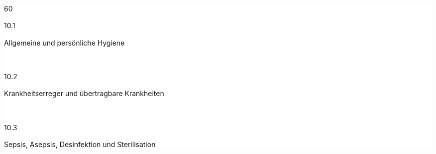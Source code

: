 <td style align="right" valign="top" charoff="50">

60

</td>

</tr>

<tr>

<td style align="left" valign="top" charoff="50">

10.1

</td>

<td style align="left" valign="top" charoff="50">

Allgemeine und persönliche Hygiene

</td>

<td style align="left" valign="top" charoff="50">

 

</td>

</tr>

<tr>

<td style align="left" valign="top" charoff="50">

10.2

</td>

<td style align="left" valign="top" charoff="50">

Krankheitserreger und übertragbare Krankheiten

</td>

<td style align="left" valign="top" charoff="50">

 

</td>

</tr>

<tr>

<td style align="left" valign="top" charoff="50">

10.3

</td>

<td style align="left" valign="top" charoff="50">

Sepsis, Asepsis, Desinfektion und Sterilisation

</td>

<td style align="left" valign="top" charoff="50">
